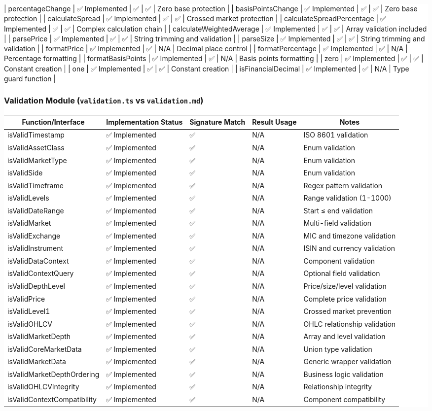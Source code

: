 | percentageChange | ✅ Implemented | ✅ | ✅ | Zero base protection |
| basisPointsChange | ✅ Implemented | ✅ | ✅ | Zero base protection |
| calculateSpread | ✅ Implemented | ✅ | ✅ | Crossed market protection |
| calculateSpreadPercentage | ✅ Implemented | ✅ | ✅ | Complex calculation chain |
| calculateWeightedAverage | ✅ Implemented | ✅ | ✅ | Array validation included |
| parsePrice | ✅ Implemented | ✅ | ✅ | String trimming and validation |
| parseSize | ✅ Implemented | ✅ | ✅ | String trimming and validation |
| formatPrice | ✅ Implemented | ✅ | N/A | Decimal place control |
| formatPercentage | ✅ Implemented | ✅ | N/A | Percentage formatting |
| formatBasisPoints | ✅ Implemented | ✅ | N/A | Basis points formatting |
| zero | ✅ Implemented | ✅ | ✅ | Constant creation |
| one | ✅ Implemented | ✅ | ✅ | Constant creation |
| isFinancialDecimal | ✅ Implemented | ✅ | N/A | Type guard function |

### Validation Module (`validation.ts` vs `validation.md`)
| Function/Interface | Implementation Status | Signature Match | Result<T> Usage | Notes |
|-------------------|---------------------|-----------------|----------------|-------|
| isValidTimestamp | ✅ Implemented | ✅ | N/A | ISO 8601 validation |
| isValidAssetClass | ✅ Implemented | ✅ | N/A | Enum validation |
| isValidMarketType | ✅ Implemented | ✅ | N/A | Enum validation |
| isValidSide | ✅ Implemented | ✅ | N/A | Enum validation |
| isValidTimeframe | ✅ Implemented | ✅ | N/A | Regex pattern validation |
| isValidLevels | ✅ Implemented | ✅ | N/A | Range validation (1-1000) |
| isValidDateRange | ✅ Implemented | ✅ | N/A | Start ≤ end validation |
| isValidMarket | ✅ Implemented | ✅ | N/A | Multi-field validation |
| isValidExchange | ✅ Implemented | ✅ | N/A | MIC and timezone validation |
| isValidInstrument | ✅ Implemented | ✅ | N/A | ISIN and currency validation |
| isValidDataContext | ✅ Implemented | ✅ | N/A | Component validation |
| isValidContextQuery | ✅ Implemented | ✅ | N/A | Optional field validation |
| isValidDepthLevel | ✅ Implemented | ✅ | N/A | Price/size/level validation |
| isValidPrice | ✅ Implemented | ✅ | N/A | Complete price validation |
| isValidLevel1 | ✅ Implemented | ✅ | N/A | Crossed market prevention |
| isValidOHLCV | ✅ Implemented | ✅ | N/A | OHLC relationship validation |
| isValidMarketDepth | ✅ Implemented | ✅ | N/A | Array and level validation |
| isValidCoreMarketData | ✅ Implemented | ✅ | N/A | Union type validation |
| isValidMarketData | ✅ Implemented | ✅ | N/A | Generic wrapper validation |
| isValidMarketDepthOrdering | ✅ Implemented | ✅ | N/A | Business logic validation |
| isValidOHLCVIntegrity | ✅ Implemented | ✅ | N/A | Relationship integrity |
| isValidContextCompatibility | ✅ Implemented | ✅ | N/A | Component compatibility |